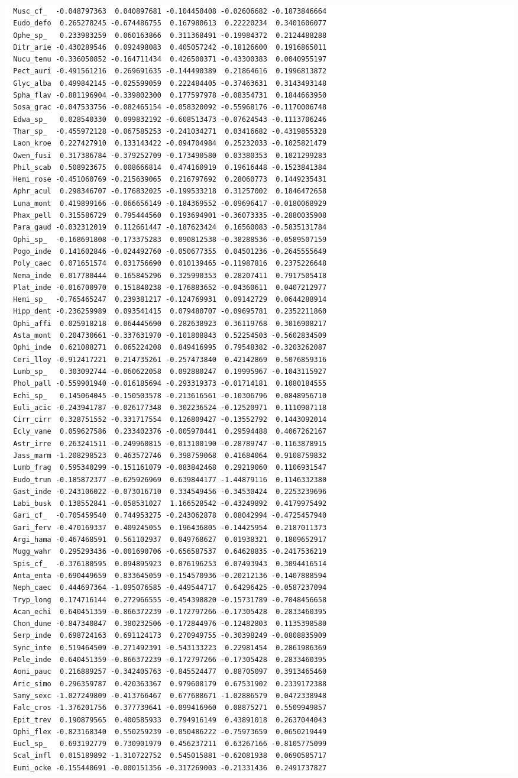       Musc_cf_  -0.048797363  0.040897681 -0.104450408 -0.02606682 -0.1873846664
      Eudo_defo  0.265278245 -0.674486755  0.167980613  0.22220234  0.3401606077
      Ophe_sp_   0.233983259  0.060163866  0.311368491 -0.19984372  0.2124488288
      Ditr_arie -0.430289546  0.092498083  0.405057242 -0.18126600  0.1916865011
      Nucu_tenu -0.336050852 -0.164711434  0.426500371 -0.43300383  0.0040955197
      Pect_auri -0.491561216  0.269691635 -0.144490389  0.21864616  0.1996813872
      Glyc_alba  0.499842145 -0.025599059  0.222484405 -0.37463631  0.3143493148
      Spha_flav -0.881196904 -0.339802300  0.177597978 -0.08354731  0.1844663950
      Sosa_grac -0.047533756 -0.082465154 -0.058320092 -0.55968176 -0.1170006748
      Edwa_sp_   0.028540330  0.099832192 -0.608513473 -0.07624543 -0.1113706246
      Thar_sp_  -0.455972128 -0.067585253 -0.241034271  0.03416682 -0.4319855328
      Laon_kroe  0.227427910  0.133143422 -0.094704984  0.25232033 -0.1025821479
      Owen_fusi  0.317386784 -0.379252709 -0.173490580  0.03380353  0.1021299283
      Phil_scab  0.508923675  0.008666814  0.474160919  0.19616448 -0.1523841384
      Hemi_rose -0.451060769 -0.215639065  0.216797692  0.28060773  0.1449235431
      Aphr_acul  0.298346707 -0.176832025 -0.199533218  0.31257002  0.1846472658
      Luna_mont  0.419899166 -0.066656149 -0.184369552 -0.09696417 -0.0180068929
      Phax_pell  0.315586729  0.795444560  0.193694901 -0.36073335 -0.2880035908
      Para_gaud -0.032312019  0.112661447 -0.187623424  0.16560083 -0.5835131784
      Ophi_sp_  -0.168691808 -0.173375283  0.090812538 -0.38288536 -0.0589507159
      Pogo_inde  0.141602846 -0.024492760 -0.050677355  0.04501236 -0.2645555649
      Poly_caec  0.071651574  0.031756690  0.010139465 -0.11987816  0.2375226648
      Nema_inde  0.017780444  0.165845296  0.325990353  0.28207411  0.7917505418
      Plat_inde -0.016700970  0.151840238 -0.176883652 -0.04360611  0.0407212977
      Hemi_sp_  -0.765465247  0.239381217 -0.124769931  0.09142729  0.0644288914
      Hipp_dent -0.236259989  0.093541415  0.079480707 -0.09695781  0.2352211860
      Ophi_affi  0.025918218  0.064445690  0.282638923  0.36119768  0.3016908217
      Asta_mont  0.204730661 -0.337631970 -0.101808843  0.52254503 -0.5602834509
      Ophi_inde  0.621088271  0.065224208  0.849416995  0.79548382 -0.3203262087
      Ceri_lloy -0.912417221  0.214735261 -0.257473840  0.42142869  0.5076859316
      Lumb_sp_   0.303092744 -0.060622058  0.092880247  0.19995967 -0.1043115927
      Phol_pall -0.559901940 -0.016185694 -0.293319373 -0.01714181  0.1080184555
      Echi_sp_   0.145064045 -0.150503578 -0.213616561 -0.10306796  0.0848956710
      Euli_acic -0.243941787 -0.026177348  0.302236524 -0.12520971  0.1110907118
      Cirr_cirr  0.328751552 -0.331717554  0.126809427 -0.13552792  0.1443092014
      Ecly_vane  0.059627586  0.233402376 -0.005970441  0.29594488  0.4067262167
      Astr_irre  0.263241511 -0.249960815 -0.013100190 -0.28789747 -0.1163878915
      Jass_marm -1.208298523  0.463572746  0.398759068  0.41684064  0.9108759832
      Lumb_frag  0.595340299 -0.151161079 -0.083842468  0.29219060  0.1106931547
      Eudo_trun -0.185872377 -0.625926969  0.639844177 -1.44879116  0.1146332380
      Gast_inde -0.243106022 -0.073016710  0.334549456 -0.34530424  0.2253239696
      Labi_busk  0.138552841 -0.058531027  1.166528542 -0.43249892  0.4179975492
      Gari_cf_  -0.705459540  0.744953275 -0.243062878  0.08042994 -0.4725457940
      Gari_ferv -0.470169337  0.409245055  0.196436805 -0.14425954  0.2187011373
      Argi_hama -0.467468591  0.561102937  0.049768627  0.01938321  0.1809652917
      Mugg_wahr  0.295293436 -0.001690706 -0.656587537  0.64628835 -0.2417536219
      Spis_cf_  -0.376180595  0.094895923  0.076196253  0.07493943  0.3094416514
      Anta_enta -0.690449659  0.833645059 -0.154570936 -0.20212136 -0.1407888594
      Neph_caec  0.444697364 -1.095076585 -0.449544717  0.64296425 -0.0587237094
      Tryp_long  0.174716144  0.272966555 -0.454398820 -0.15731789 -0.7048456658
      Acan_echi  0.640451359 -0.866372239 -0.172797266 -0.17305428  0.2833460395
      Chon_dune -0.847340847  0.380232506 -0.172844976 -0.12482803  0.1135398580
      Serp_inde  0.698724163  0.691124173  0.270949755 -0.30398249 -0.0808835909
      Sync_inte  0.519464509 -0.271492391 -0.543133223  0.22981454  0.2861986369
      Pele_inde  0.640451359 -0.866372239 -0.172797266 -0.17305428  0.2833460395
      Aoni_pauc  0.216889257 -0.342405763 -0.845524477  0.88705097  0.3913465460
      Aric_simo  0.296359787  0.420363367  0.979608179  0.67531902  0.2339172388
      Samy_sexc -1.027249809 -0.413766467  0.677688671 -1.02886579  0.0472338948
      Falc_cros -1.376201756  0.377739641 -0.099416960  0.08875271  0.5509949857
      Epit_trev  0.190879565  0.400585933  0.794916149  0.43891018  0.2637044043
      Ophi_flex -0.823168340  0.550259239 -0.050486222 -0.75973659  0.0650219449
      Eucl_sp_   0.693192779  0.730901979  0.456237211  0.63267166 -0.8105775099
      Scal_infl  0.015189892 -1.310722752  0.545015881 -0.62081938  0.0690585717
      Eumi_ocke -0.155440691 -0.000151356 -0.317269003 -0.21331436  0.2491737827